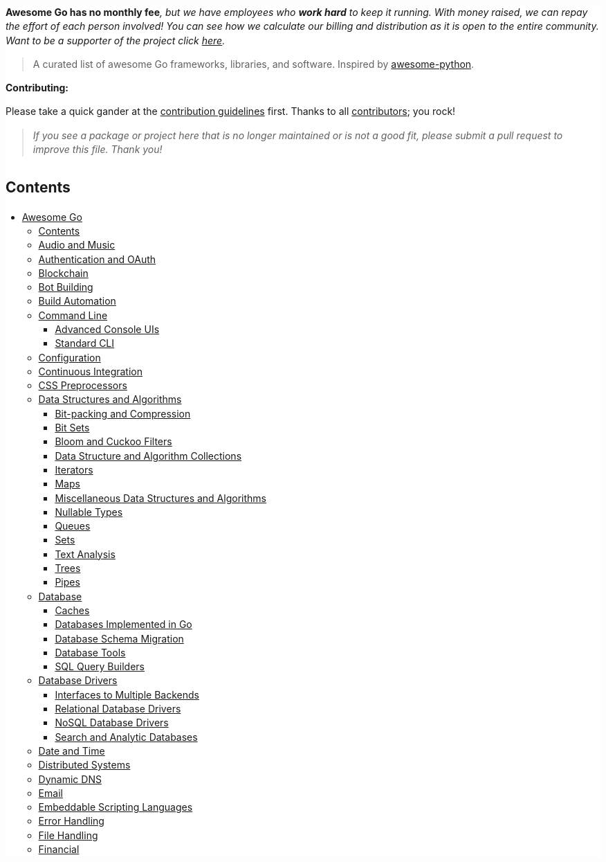 **Awesome Go has no monthly fee**_, but we have employees who **work hard** to keep it running. With money raised, we can repay the effort of each person involved! You can see how we calculate our billing and distribution as it is open to the entire community. Want to be a supporter of the project click [here](mailto:avelinorun+oss@gmail.com?subject=awesome-go%3A%20project%20support)._

> A curated list of awesome Go frameworks, libraries, and software. Inspired by [awesome-python](https://github.com/vinta/awesome-python).

**Contributing:**

Please take a quick gander at the [contribution guidelines](https://github.com/avelino/awesome-go/blob/main/CONTRIBUTING.md) first. Thanks to all [contributors](https://github.com/avelino/awesome-go/graphs/contributors); you rock!

> _If you see a package or project here that is no longer maintained or is not a good fit, please submit a pull request to improve this file. Thank you!_

## Contents

- [Awesome Go](#awesome-go)
  - [Contents](#contents)
  - [Audio and Music](#audio-and-music)
  - [Authentication and OAuth](#authentication-and-oauth)
  - [Blockchain](#blockchain)
  - [Bot Building](#bot-building)
  - [Build Automation](#build-automation)
  - [Command Line](#command-line)
    - [Advanced Console UIs](#advanced-console-uis)
    - [Standard CLI](#standard-cli)
  - [Configuration](#configuration)
  - [Continuous Integration](#continuous-integration)
  - [CSS Preprocessors](#css-preprocessors)
  - [Data Structures and Algorithms](#data-structures-and-algorithms)
    - [Bit-packing and Compression](#bit-packing-and-compression)
    - [Bit Sets](#bit-sets)
    - [Bloom and Cuckoo Filters](#bloom-and-cuckoo-filters)
    - [Data Structure and Algorithm Collections](#data-structure-and-algorithm-collections)
    - [Iterators](#iterators)
    - [Maps](#maps)
    - [Miscellaneous Data Structures and Algorithms](#miscellaneous-data-structures-and-algorithms)
    - [Nullable Types](#nullable-types)
    - [Queues](#queues)
    - [Sets](#sets)
    - [Text Analysis](#text-analysis)
    - [Trees](#trees)
    - [Pipes](#pipes)
  - [Database](#database)
    - [Caches](#caches)
    - [Databases Implemented in Go](#databases-implemented-in-go)
    - [Database Schema Migration](#database-schema-migration)
    - [Database Tools](#database-tools)
    - [SQL Query Builders](#sql-query-builders)
  - [Database Drivers](#database-drivers)
    - [Interfaces to Multiple Backends](#interfaces-to-multiple-backends)
    - [Relational Database Drivers](#relational-database-drivers)
    - [NoSQL Database Drivers](#nosql-database-drivers)
    - [Search and Analytic Databases](#search-and-analytic-databases)
  - [Date and Time](#date-and-time)
  - [Distributed Systems](#distributed-systems)
  - [Dynamic DNS](#dynamic-dns)
  - [Email](#email)
  - [Embeddable Scripting Languages](#embeddable-scripting-languages)
  - [Error Handling](#error-handling)
  - [File Handling](#file-handling)
  - [Financial](#financial)